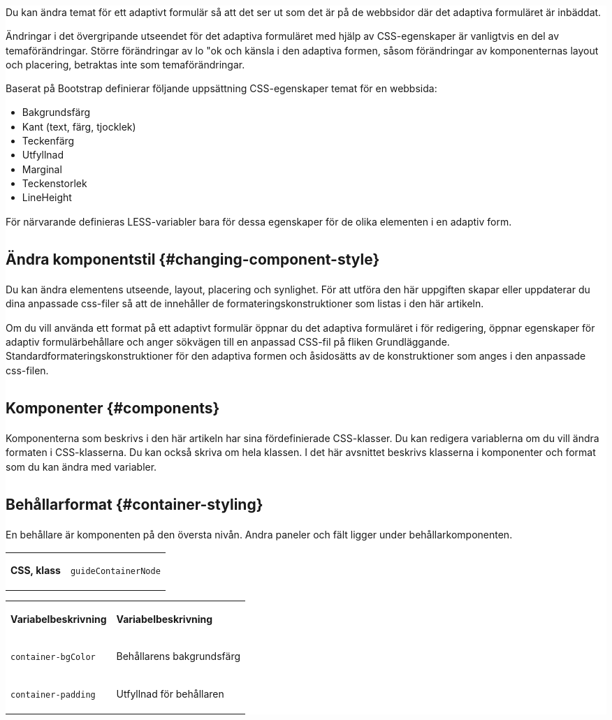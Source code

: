 Du kan ändra temat för ett adaptivt formulär så att det ser ut som det är på de webbsidor där det adaptiva formuläret är inbäddat.

Ändringar i det övergripande utseendet för det adaptiva formuläret med hjälp av CSS-egenskaper är vanligtvis en del av temaförändringar. Större förändringar av lo &quot;ok och känsla i den adaptiva formen, såsom förändringar av komponenternas layout och placering, betraktas inte som temaförändringar.

Baserat på Bootstrap definierar följande uppsättning CSS-egenskaper temat för en webbsida:

* Bakgrundsfärg
* Kant (text, färg, tjocklek)
* Teckenfärg
* Utfyllnad
* Marginal
* Teckenstorlek
* LineHeight

För närvarande definieras LESS-variabler bara för dessa egenskaper för de olika elementen i en adaptiv form.

## Ändra komponentstil {#changing-component-style}

Du kan ändra elementens utseende, layout, placering och synlighet. För att utföra den här uppgiften skapar eller uppdaterar du dina anpassade css-filer så att de innehåller de formateringskonstruktioner som listas i den här artikeln.

Om du vill använda ett format på ett adaptivt formulär öppnar du det adaptiva formuläret i för redigering, öppnar egenskaper för adaptiv formulärbehållare och anger sökvägen till en anpassad CSS-fil på fliken Grundläggande. Standardformateringskonstruktioner för den adaptiva formen och åsidosätts av de konstruktioner som anges i den anpassade css-filen.

## Komponenter {#components}

Komponenterna som beskrivs i den här artikeln har sina fördefinierade CSS-klasser. Du kan redigera variablerna om du vill ändra formaten i CSS-klasserna. Du kan också skriva om hela klassen. I det här avsnittet beskrivs klasserna i komponenter och format som du kan ändra med variabler.

## Behållarformat {#container-styling}

En behållare är komponenten på den översta nivån. Andra paneler och fält ligger under behållarkomponenten.

<table>
 <tbody>
  <tr>
   <td><p><strong>CSS, klass </strong></p> </td>
   <td><p><code>guideContainerNode</code></p> </td>
  </tr>
 </tbody>
</table>

<table>
 <tbody>
  <tr>
   <td><p><strong>Variabelbeskrivning</strong></p> </td>
   <td><p><strong>Variabelbeskrivning</strong></p> </td>
  </tr>
  <tr>
   <td><p><code>container-bgColor</code></p> </td>
   <td><p>Behållarens bakgrundsfärg</p> </td>
  </tr>
  <tr>
   <td><p><code>container-padding</code></p> </td>
   <td><p>Utfyllnad för behållaren</p> </td>
  </tr>